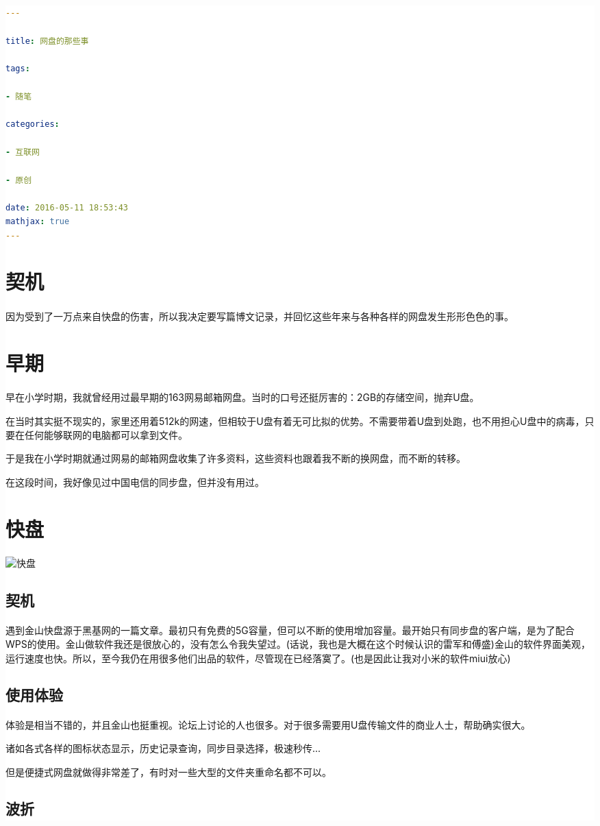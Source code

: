 ```yaml
---

title: 网盘的那些事

tags:

- 随笔

categories:

- 互联网

- 原创

date: 2016-05-11 18:53:43
mathjax: true
---
```


# 契机

因为受到了一万点来自快盘的伤害，所以我决定要写篇博文记录，并回忆这些年来与各种各样的网盘发生形形色色的事。
# 早期

早在小学时期，我就曾经用过最早期的163网易邮箱网盘。当时的口号还挺厉害的：2GB的存储空间，抛弃U盘。

在当时其实挺不现实的，家里还用着512k的网速，但相较于U盘有着无可比拟的优势。不需要带着U盘到处跑，也不用担心U盘中的病毒，只要在任何能够联网的电脑都可以拿到文件。

于是我在小学时期就通过网易的邮箱网盘收集了许多资料，这些资料也跟着我不断的换网盘，而不断的转移。

在这段时间，我好像见过中国电信的同步盘，但并没有用过。
# 快盘
![快盘](http://wap.yesky.com/uploadImages/2014/008/I5WU2VK8AH3S.png)
## 契机

遇到金山快盘源于黑基网的一篇文章。最初只有免费的5G容量，但可以不断的使用增加容量。最开始只有同步盘的客户端，是为了配合WPS的使用。金山做软件我还是很放心的，没有怎么令我失望过。(话说，我也是大概在这个时候认识的雷军和傅盛)金山的软件界面美观，运行速度也快。所以，至今我仍在用很多他们出品的软件，尽管现在已经落寞了。(也是因此让我对小米的软件miui放心)

## 使用体验

体验是相当不错的，并且金山也挺重视。论坛上讨论的人也很多。对于很多需要用U盘传输文件的商业人士，帮助确实很大。

诸如各式各样的图标状态显示，历史记录查询，同步目录选择，极速秒传...

但是便捷式网盘就做得非常差了，有时对一些大型的文件夹重命名都不可以。

## 波折
